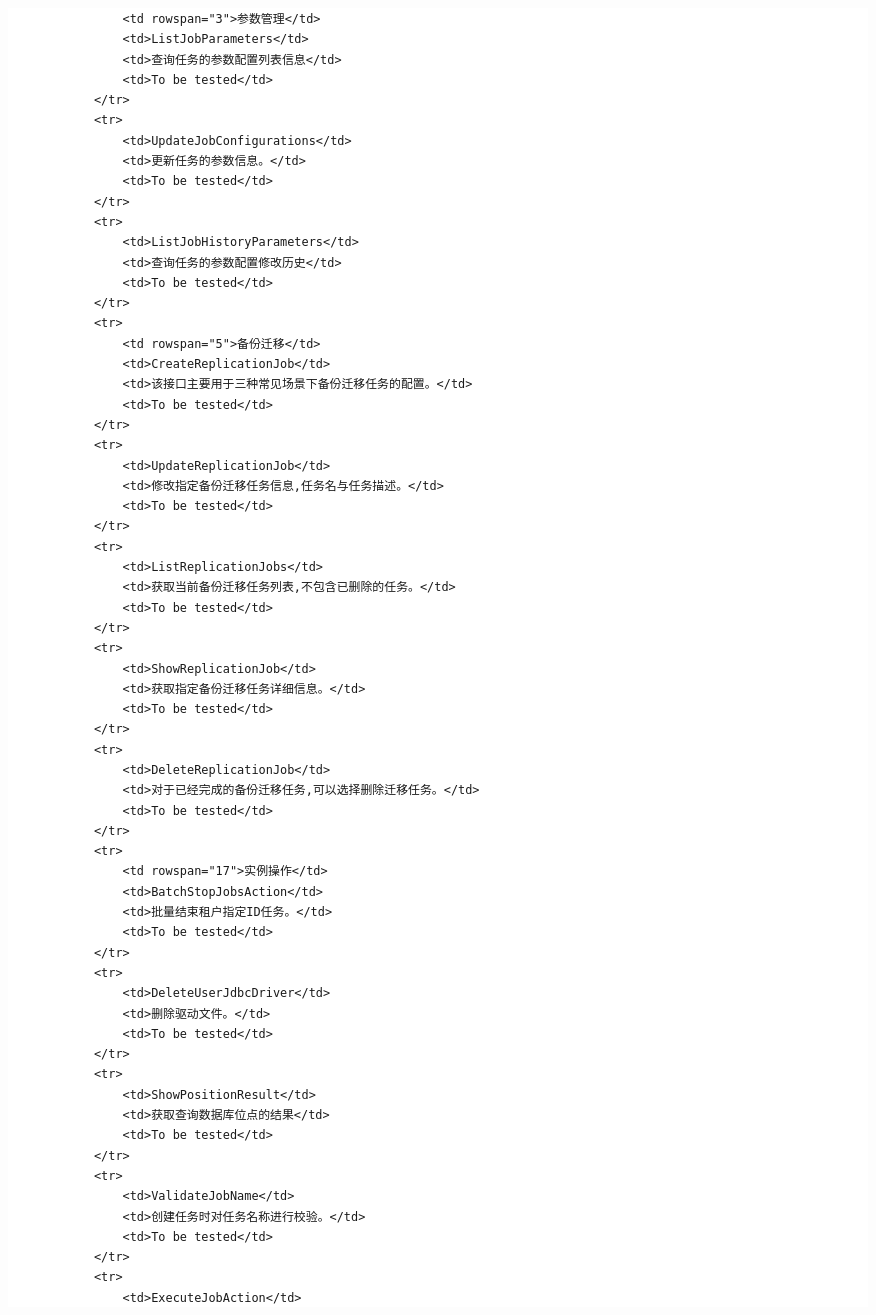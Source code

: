                     <td rowspan="3">参数管理</td>
                    <td>ListJobParameters</td>
                    <td>查询任务的参数配置列表信息</td>
                    <td>To be tested</td>
                </tr>
                <tr>
                    <td>UpdateJobConfigurations</td>
                    <td>更新任务的参数信息。</td>
                    <td>To be tested</td>
                </tr>
                <tr>
                    <td>ListJobHistoryParameters</td>
                    <td>查询任务的参数配置修改历史</td>
                    <td>To be tested</td>
                </tr>
                <tr>
                    <td rowspan="5">备份迁移</td>
                    <td>CreateReplicationJob</td>
                    <td>该接口主要用于三种常见场景下备份迁移任务的配置。</td>
                    <td>To be tested</td>
                </tr>
                <tr>
                    <td>UpdateReplicationJob</td>
                    <td>修改指定备份迁移任务信息,任务名与任务描述。</td>
                    <td>To be tested</td>
                </tr>
                <tr>
                    <td>ListReplicationJobs</td>
                    <td>获取当前备份迁移任务列表,不包含已删除的任务。</td>
                    <td>To be tested</td>
                </tr>
                <tr>
                    <td>ShowReplicationJob</td>
                    <td>获取指定备份迁移任务详细信息。</td>
                    <td>To be tested</td>
                </tr>
                <tr>
                    <td>DeleteReplicationJob</td>
                    <td>对于已经完成的备份迁移任务,可以选择删除迁移任务。</td>
                    <td>To be tested</td>
                </tr>
                <tr>
                    <td rowspan="17">实例操作</td>
                    <td>BatchStopJobsAction</td>
                    <td>批量结束租户指定ID任务。</td>
                    <td>To be tested</td>
                </tr>
                <tr>
                    <td>DeleteUserJdbcDriver</td>
                    <td>删除驱动文件。</td>
                    <td>To be tested</td>
                </tr>
                <tr>
                    <td>ShowPositionResult</td>
                    <td>获取查询数据库位点的结果</td>
                    <td>To be tested</td>
                </tr>
                <tr>
                    <td>ValidateJobName</td>
                    <td>创建任务时对任务名称进行校验。</td>
                    <td>To be tested</td>
                </tr>
                <tr>
                    <td>ExecuteJobAction</td>